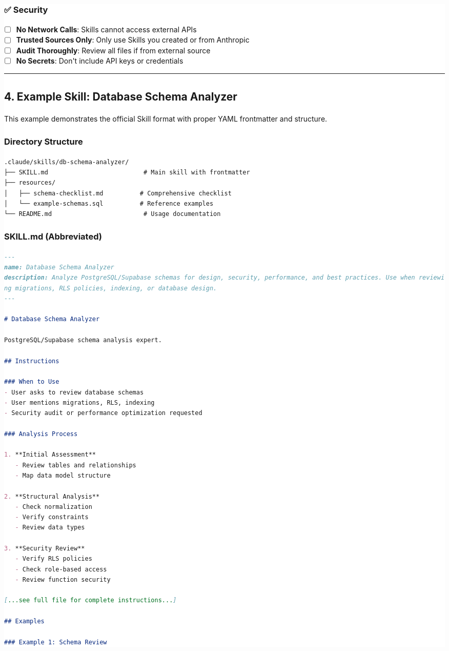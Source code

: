 ### ✅ Security
- [ ] **No Network Calls**: Skills cannot access external APIs
- [ ] **Trusted Sources Only**: Only use Skills you created or from Anthropic
- [ ] **Audit Thoroughly**: Review all files if from external source
- [ ] **No Secrets**: Don't include API keys or credentials

---

## 4. Example Skill: Database Schema Analyzer

This example demonstrates the official Skill format with proper YAML frontmatter and structure.

### Directory Structure
```
.claude/skills/db-schema-analyzer/
├── SKILL.md                          # Main skill with frontmatter
├── resources/
│   ├── schema-checklist.md          # Comprehensive checklist
│   └── example-schemas.sql          # Reference examples
└── README.md                         # Usage documentation
```

### SKILL.md (Abbreviated)

```markdown
---
name: Database Schema Analyzer
description: Analyze PostgreSQL/Supabase schemas for design, security, performance, and best practices. Use when reviewing migrations, RLS policies, indexing, or database design.
---

# Database Schema Analyzer

PostgreSQL/Supabase schema analysis expert.

## Instructions

### When to Use
- User asks to review database schemas
- User mentions migrations, RLS, indexing
- Security audit or performance optimization requested

### Analysis Process

1. **Initial Assessment**
   - Review tables and relationships
   - Map data model structure

2. **Structural Analysis**
   - Check normalization
   - Verify constraints
   - Review data types

3. **Security Review**
   - Verify RLS policies
   - Check role-based access
   - Review function security

[...see full file for complete instructions...]

## Examples

### Example 1: Schema Review
```